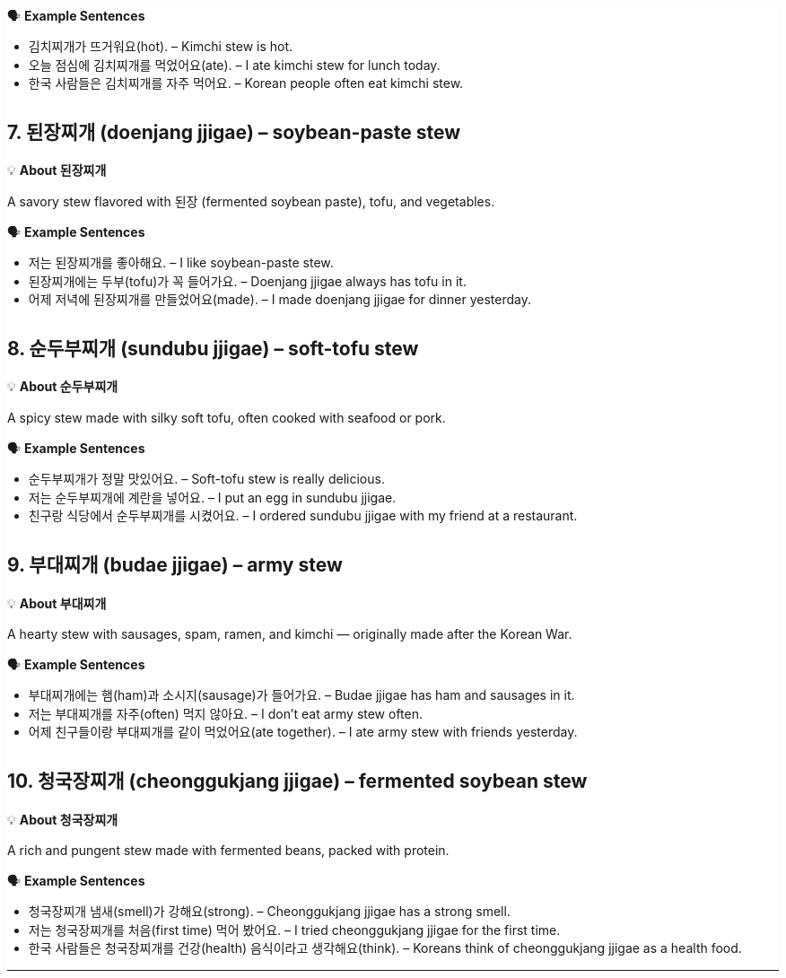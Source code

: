 🗣 **Example Sentences**

* 김치찌개가 뜨거워요(hot). – Kimchi stew is hot.
* 오늘 점심에 김치찌개를 먹었어요(ate). – I ate kimchi stew for lunch today.
* 한국 사람들은 김치찌개를 자주 먹어요. – Korean people often eat kimchi stew.

## 7. 된장찌개 (doenjang jjigae) – soybean-paste stew

💡 **About 된장찌개**

A savory stew flavored with 된장 (fermented soybean paste), tofu, and vegetables.

🗣 **Example Sentences**

* 저는 된장찌개를 좋아해요. – I like soybean-paste stew.
* 된장찌개에는 두부(tofu)가 꼭 들어가요. – Doenjang jjigae always has tofu in it.
* 어제 저녁에 된장찌개를 만들었어요(made). – I made doenjang jjigae for dinner yesterday.

## 8. 순두부찌개 (sundubu jjigae) – soft-tofu stew

💡 **About 순두부찌개**

A spicy stew made with silky soft tofu, often cooked with seafood or pork.

🗣 **Example Sentences**

* 순두부찌개가 정말 맛있어요. – Soft-tofu stew is really delicious.
* 저는 순두부찌개에 계란을 넣어요. – I put an egg in sundubu jjigae.
* 친구랑 식당에서 순두부찌개를 시켰어요. – I ordered sundubu jjigae with my friend at a restaurant.

## 9. 부대찌개 (budae jjigae) – army stew

💡 **About 부대찌개**

A hearty stew with sausages, spam, ramen, and kimchi — originally made after the Korean War.

🗣 **Example Sentences**

* 부대찌개에는 햄(ham)과 소시지(sausage)가 들어가요. – Budae jjigae has ham and sausages in it.
* 저는 부대찌개를 자주(often) 먹지 않아요. – I don’t eat army stew often.
* 어제 친구들이랑 부대찌개를 같이 먹었어요(ate together). – I ate army stew with friends yesterday.

## 10. 청국장찌개 (cheonggukjang jjigae) – fermented soybean stew

💡 **About 청국장찌개**

A rich and pungent stew made with fermented beans, packed with protein.

🗣 **Example Sentences**

* 청국장찌개 냄새(smell)가 강해요(strong). – Cheonggukjang jjigae has a strong smell.
* 저는 청국장찌개를 처음(first time) 먹어 봤어요. – I tried cheonggukjang jjigae for the first time.
* 한국 사람들은 청국장찌개를 건강(health) 음식이라고 생각해요(think). – Koreans think of cheonggukjang jjigae as a health food.
 
 ---
